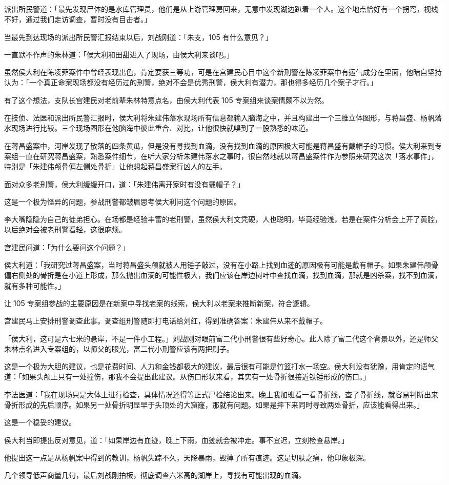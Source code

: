 
派出所民警道：「最先发现尸体的是水库管理员，他们是从上游管理房回来，无意中发现湖边趴着一个人。这个地点恰好有一个拐弯，视线不好，通过我们走访调查，暂时没有目击者。」 


当最先到达现场的派出所民警汇报结束以后，刘战刚道：「朱支，105 有什么意见？」 


一直默不作声的朱林道：「侯大利和田甜进入了现场，由侯大利来谈吧。」 


虽然侯大利在陈凌菲案件中曾经表现出色，肯定要获三等功，可是在宫建民心目中这个新刑警在陈凌菲案中有运气成分在里面，他暗自坚持认为：「一个真正命案现场都没有经历过的刑警，绝对不会是优秀刑警，侯大利有潜力，那也得多经历几个案子才行。」 


有了这个想法，支队长宫建民对老前辈朱林特意点名，由侯大利代表 105 专案组来谈案情颇不以为然。 


在技侦、法医和派出所民警汇报时，侯大利将朱建伟落水现场所有信息都输入脑海之中，并且构建出一个三维立体图形，与蒋昌盛、杨帆落水现场进行比较。三个现场图形在他脑海中彼此重合、对比，让他很快就嗅到了一股熟悉的味道。 


在蒋昌盛案中，河岸发现了散落的四条黄瓜，但是没有寻找到血滴，没有找到血滴的原因极大可能是蒋昌盛有戴帽子的习惯。侯大利来到专案组一直在研究蒋昌盛案，熟悉案件细节，在听大家分析朱建伟落水之事时，很自然地就以蒋昌盛案件作为参照来研究这次「落水事件」，特别是「朱建伟颅骨偏左侧处骨折」让他想起蒋昌盛案行凶人的左手。 


面对众多老刑警，侯大利缓缓开口，道：「朱建伟离开家时有没有戴帽子？」 


这是一个极为怪异的问题，参战刑警都皱眉思考侯大利问这个问题的原因。 


李大嘴隐隐为自己的徒弟担心。在场都是经验丰富的老刑警，虽然侯大利文凭硬，人也聪明，毕竟经验浅，若是在案件分析会上开了黄腔，以后绝对会被老刑警看轻，这很麻烦。 


宫建民问道：「为什么要问这个问题？」 


侯大利道：「我研究过蒋昌盛案，当时蒋昌盛头颅就被人用锤子敲过，没有在小路上找到血迹的原因极有可能是戴有帽子。如果朱建伟颅骨偏右侧处的骨折是在小道上形成，那么抛出血滴的可能性极大，我们应该在岸边树叶中查找血滴，找到血滴，那就是凶杀案，找不到血滴，就有多种可能性。」 


让 105 专案组参战的主要原因是在新案中寻找老案的线索，侯大利以老案来推断新案，符合逻辑。 


宫建民马上安排刑警调查此事。调查组刑警随即打电话给刘红，得到准确答案：朱建伟从来不戴帽子。 


「侯大利，这可是六七米的悬岸，不是一件小工程。」刘战刚对眼前富二代小刑警很有些好奇心。此人除了富二代这个背景以外，还是师父朱林点名进入专案组的，以师父的眼光，富二代小刑警应该有两把刷子。 


这是一个极为大胆的建议，也是花费时间、人力和金钱都极大的建议，最后很有可能是竹篮打水一场空。侯大利没有犹豫，用肯定的语气道：「如果头颅上只有一处撞伤，那我不会提出此建议。从伤口形状来看，其实有一处骨折很接近铁锤形成的伤口。」 


李法医道：「我在现场只是大体上进行检查，具体情况还得等正式尸检结论出来。晚上我加班看一看骨折线，查了骨折线，就容易判断出来骨折形成的先后顺序。如果另一处骨折明显早于头顶处的大窟窿，那就有问题。如果是摔下来同时导致两处骨折，应该能看得出来。」 


这是一个稳妥的建议。 


侯大利当即提出反对意见，道：「如果岸边有血迹，晚上下雨，血迹就会被冲走。事不宜迟，立刻检查悬岸。」 


他提出这一点是从杨帆案中得到的教训，杨帆失踪不久，天降暴雨，毁掉了所有痕迹。这是切肤之痛，他印象极深。 


几个领导低声商量几句，最后刘战刚拍板，彻底调查六米高的湖岸上，寻找有可能出现的血滴。 

